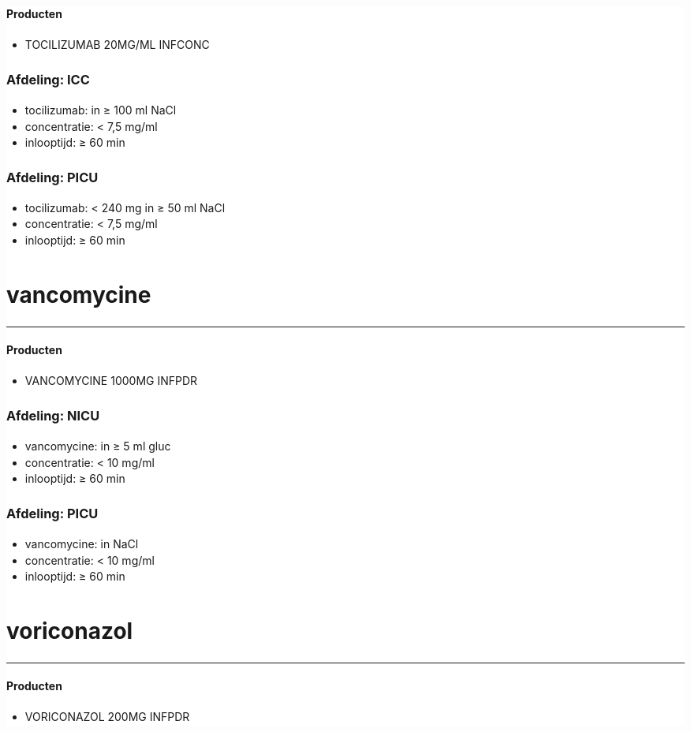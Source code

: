 #### Producten

* TOCILIZUMAB 20MG/ML INFCONC




### Afdeling: ICC


* tocilizumab:  in ≥ 100 ml NaCl
* concentratie: < 7,5 mg/ml
* inlooptijd: ≥ 60 min


### Afdeling: PICU


* tocilizumab:  < 240 mg in ≥ 50 ml NaCl
* concentratie: < 7,5 mg/ml
* inlooptijd: ≥ 60 min


# vancomycine
---

#### Producten

* VANCOMYCINE 1000MG INFPDR




### Afdeling: NICU


* vancomycine:  in ≥ 5 ml gluc
* concentratie: < 10 mg/ml
* inlooptijd: ≥ 60 min


### Afdeling: PICU


* vancomycine:  in NaCl
* concentratie: < 10 mg/ml
* inlooptijd: ≥ 60 min


# voriconazol
---

#### Producten

* VORICONAZOL 200MG INFPDR


